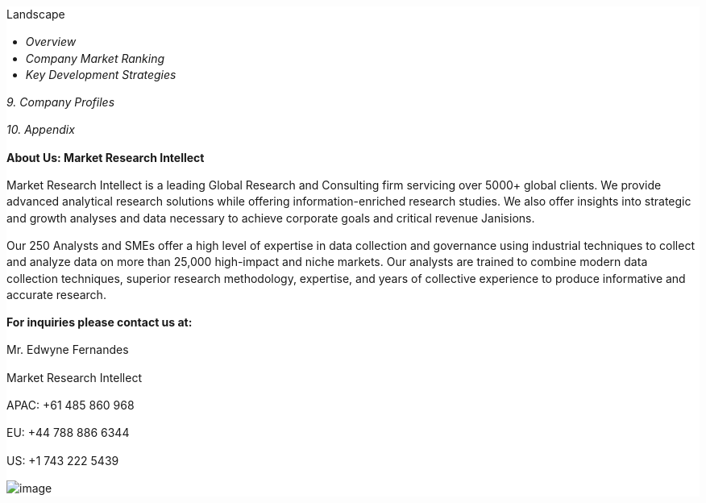 Landscape</span></em></p><ul><li><em><span class="">Overview</span></em></li><li><em><span class="">Company Market Ranking</span></em></li><li><em><span class="">Key Development Strategies</span></em></li></ul><p><em><span class="font-[700]">9. Company Profiles</span></em></p><p><em><span class="font-[700]">10. Appendix</span></em></p><p><strong><span class="font-[700]">About Us: Market Research Intellect</span></strong></p><p><span class="">Market Research Intellect is a leading Global Research and Consulting firm servicing over 5000+ global clients. We provide advanced analytical research solutions while offering information-enriched research studies.&nbsp;</span>We also offer insights into strategic and growth analyses and data necessary to achieve corporate goals and critical revenue Janisions.</p><p><span class="">Our 250 Analysts and SMEs offer a high level of expertise in data collection and governance using industrial techniques to collect and analyze data on more than 25,000 high-impact and niche markets. Our analysts are trained to combine modern data collection techniques, superior research methodology, expertise, and years of collective experience to produce informative and accurate research.</span></p><p><strong>For inquiries please contact us at:</strong></p><p>Mr. Edwyne Fernandes</p><p>Market Research Intellect</p><p>APAC: +61 485 860 968</p><p>EU: +44 788 886 6344</p><p>US: +1 743 222 5439</p>
![image](https://github.com/user-attachments/assets/7b04389d-b8b6-4f65-b5f9-66a0f68b28c7)
